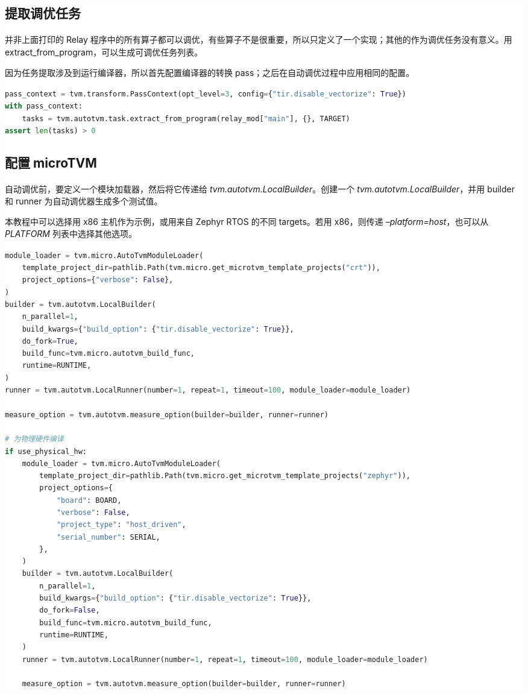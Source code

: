 ## 提取调优任务

并非上面打印的 Relay 程序中的所有算子都可以调优，有些算子不是很重要，所以只定义了一个实现；其他的作为调优任务没有意义。用 extract_from_program，可以生成可调优任务列表。

因为任务提取涉及到运行编译器，所以首先配置编译器的转换 pass；之后在自动调优过程中应用相同的配置。

``` python
pass_context = tvm.transform.PassContext(opt_level=3, config={"tir.disable_vectorize": True})
with pass_context:
    tasks = tvm.autotvm.task.extract_from_program(relay_mod["main"], {}, TARGET)
assert len(tasks) > 0
```

## 配置 microTVM

自动调优前，要定义一个模块加载器，然后将它传递给 *tvm.autotvm.LocalBuilder*。创建一个 *tvm.autotvm.LocalBuilder*，并用 builder 和 runner 为自动调优器生成多个测试值。

本教程中可以选择用 x86 主机作为示例，或用来自 Zephyr RTOS 的不同 targets。若用 x86，则传递 *–platform=host*，也可以从 *PLATFORM* 列表中选择其他选项。

``` python
module_loader = tvm.micro.AutoTvmModuleLoader(
    template_project_dir=pathlib.Path(tvm.micro.get_microtvm_template_projects("crt")),
    project_options={"verbose": False},
)
builder = tvm.autotvm.LocalBuilder(
    n_parallel=1,
    build_kwargs={"build_option": {"tir.disable_vectorize": True}},
    do_fork=True,
    build_func=tvm.micro.autotvm_build_func,
    runtime=RUNTIME,
)
runner = tvm.autotvm.LocalRunner(number=1, repeat=1, timeout=100, module_loader=module_loader)

measure_option = tvm.autotvm.measure_option(builder=builder, runner=runner)

# 为物理硬件编译
if use_physical_hw:
    module_loader = tvm.micro.AutoTvmModuleLoader(
        template_project_dir=pathlib.Path(tvm.micro.get_microtvm_template_projects("zephyr")),
        project_options={
            "board": BOARD,
            "verbose": False,
            "project_type": "host_driven",
            "serial_number": SERIAL,
        },
    )
    builder = tvm.autotvm.LocalBuilder(
        n_parallel=1,
        build_kwargs={"build_option": {"tir.disable_vectorize": True}},
        do_fork=False,
        build_func=tvm.micro.autotvm_build_func,
        runtime=RUNTIME,
    )
    runner = tvm.autotvm.LocalRunner(number=1, repeat=1, timeout=100, module_loader=module_loader)

    measure_option = tvm.autotvm.measure_option(builder=builder, runner=runner)
```
